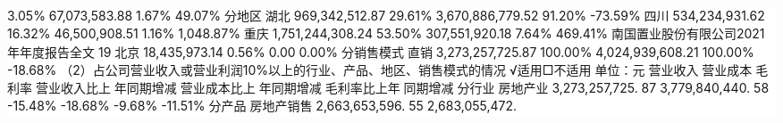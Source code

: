 3.05%
67,073,583.88
1.67%
49.07%
分地区
湖北
969,342,512.87
29.61%
3,670,886,779.52
91.20%
-73.59%
四川
534,234,931.62
16.32%
46,500,908.51
1.16%
1,048.87%
重庆
1,751,244,308.24
53.50%
307,551,920.18
7.64%
469.41%
南国置业股份有限公司2021年年度报告全文
19
北京
18,435,973.14
0.56%
0.00
0.00%
分销售模式
直销
3,273,257,725.87
100.00%
4,024,939,608.21
100.00%
-18.68%
（2）占公司营业收入或营业利润10%以上的行业、产品、地区、销售模式的情况
√适用□不适用
单位：元
营业收入
营业成本
毛利率
营业收入比上
年同期增减
营业成本比上
年同期增减
毛利率比上年
同期增减
分行业
房地产业
3,273,257,725.
87
3,779,840,440.
58
-15.48%
-18.68%
-9.68%
-11.51%
分产品
房地产销售
2,663,653,596.
55
2,683,055,472.